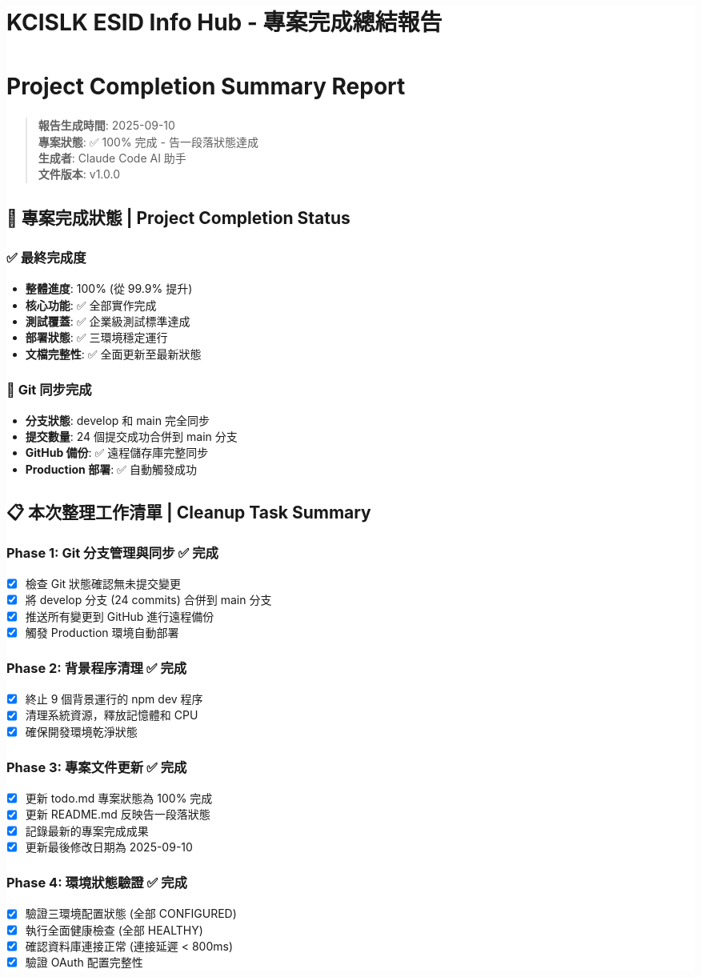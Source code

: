 # KCISLK ESID Info Hub - 專案完成總結報告
# Project Completion Summary Report

> **報告生成時間**: 2025-09-10  
> **專案狀態**: ✅ 100% 完成 - 告一段落狀態達成  
> **生成者**: Claude Code AI 助手  
> **文件版本**: v1.0.0

## 🎯 專案完成狀態 | Project Completion Status

### ✅ **最終完成度**
- **整體進度**: 100% (從 99.9% 提升)
- **核心功能**: ✅ 全部實作完成
- **測試覆蓋**: ✅ 企業級測試標準達成
- **部署狀態**: ✅ 三環境穩定運行
- **文檔完整性**: ✅ 全面更新至最新狀態

### 🔄 **Git 同步完成**
- **分支狀態**: develop 和 main 完全同步
- **提交數量**: 24 個提交成功合併到 main 分支
- **GitHub 備份**: ✅ 遠程儲存庫完整同步
- **Production 部署**: ✅ 自動觸發成功

## 📋 本次整理工作清單 | Cleanup Task Summary

### Phase 1: Git 分支管理與同步 ✅ 完成
- [x] 檢查 Git 狀態確認無未提交變更
- [x] 將 develop 分支 (24 commits) 合併到 main 分支
- [x] 推送所有變更到 GitHub 進行遠程備份
- [x] 觸發 Production 環境自動部署

### Phase 2: 背景程序清理 ✅ 完成  
- [x] 終止 9 個背景運行的 npm dev 程序
- [x] 清理系統資源，釋放記憶體和 CPU
- [x] 確保開發環境乾淨狀態

### Phase 3: 專案文件更新 ✅ 完成
- [x] 更新 todo.md 專案狀態為 100% 完成
- [x] 更新 README.md 反映告一段落狀態
- [x] 記錄最新的專案完成成果
- [x] 更新最後修改日期為 2025-09-10

### Phase 4: 環境狀態驗證 ✅ 完成
- [x] 驗證三環境配置狀態 (全部 CONFIGURED)
- [x] 執行全面健康檢查 (全部 HEALTHY)
- [x] 確認資料庫連接正常 (連接延遲 < 800ms)
- [x] 驗證 OAuth 配置完整性
